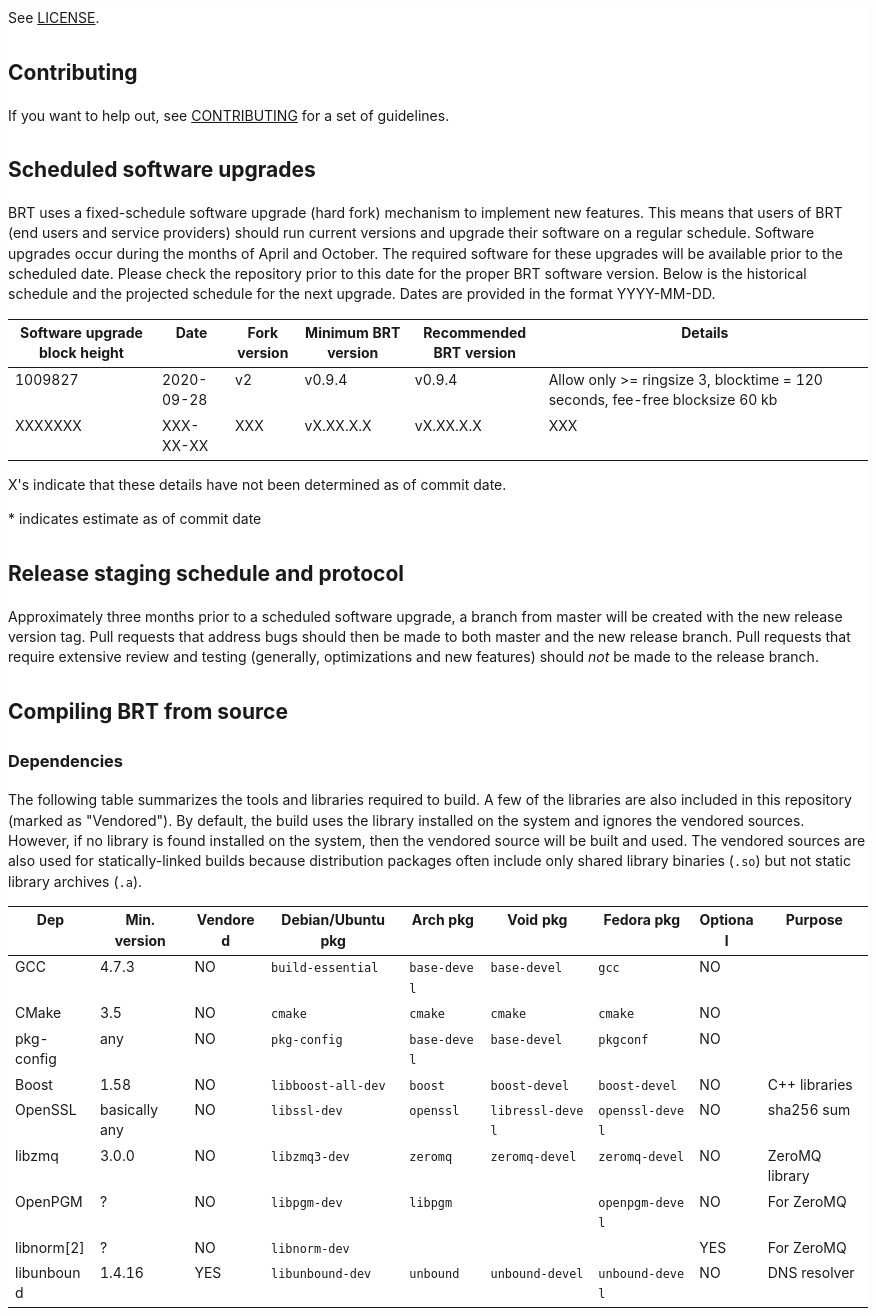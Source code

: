See [LICENSE](LICENSE).

## Contributing

If you want to help out, see [CONTRIBUTING](CONTRIBUTING.md) for a set of guidelines.

## Scheduled software upgrades

BRT uses a fixed-schedule software upgrade (hard fork) mechanism to implement new features. This means that users of BRT (end users and service providers) should run current versions and upgrade their software on a regular schedule. Software upgrades occur during the months of April and October. The required software for these upgrades will be available prior to the scheduled date. Please check the repository prior to this date for the proper BRT software version. Below is the historical schedule and the projected schedule for the next upgrade.
Dates are provided in the format YYYY-MM-DD.

| Software upgrade block height | Date       | Fork version | Minimum BRT version | Recommended BRT version | Details                                                                     |
| ----------------------------- | ---------- | ------------ | ------------------- | ----------------------- | --------------------------------------------------------------------------- |
| 1009827                       | 2020-09-28 | v2           | v0.9.4              | v0.9.4                  | Allow only >= ringsize 3, blocktime = 120 seconds, fee-free blocksize 60 kb |
| XXXXXXX                       | XXX-XX-XX  | XXX          | vX.XX.X.X           | vX.XX.X.X               | XXX                                                                         |

X's indicate that these details have not been determined as of commit date.

\* indicates estimate as of commit date

## Release staging schedule and protocol

Approximately three months prior to a scheduled software upgrade, a branch from master will be created with the new release version tag. Pull requests that address bugs should then be made to both master and the new release branch. Pull requests that require extensive review and testing (generally, optimizations and new features) should _not_ be made to the release branch.

## Compiling BRT from source

### Dependencies

The following table summarizes the tools and libraries required to build. A
few of the libraries are also included in this repository (marked as
"Vendored"). By default, the build uses the library installed on the system
and ignores the vendored sources. However, if no library is found installed on
the system, then the vendored source will be built and used. The vendored
sources are also used for statically-linked builds because distribution
packages often include only shared library binaries (`.so`) but not static
library archives (`.a`).

| Dep         | Min. version  | Vendored | Debian/Ubuntu pkg    | Arch pkg     | Void pkg              | Fedora pkg          | Optional | Purpose         |
| ----------- | ------------- | -------- | -------------------- | ------------ | --------------------- | ------------------- | -------- | --------------- |
| GCC         | 4.7.3         | NO       | `build-essential`    | `base-devel` | `base-devel`          | `gcc`               | NO       |                 |
| CMake       | 3.5           | NO       | `cmake`              | `cmake`      | `cmake`               | `cmake`             | NO       |                 |
| pkg-config  | any           | NO       | `pkg-config`         | `base-devel` | `base-devel`          | `pkgconf`           | NO       |                 |
| Boost       | 1.58          | NO       | `libboost-all-dev`   | `boost`      | `boost-devel`         | `boost-devel`       | NO       | C++ libraries   |
| OpenSSL     | basically any | NO       | `libssl-dev`         | `openssl`    | `libressl-devel`      | `openssl-devel`     | NO       | sha256 sum      |
| libzmq      | 3.0.0         | NO       | `libzmq3-dev`        | `zeromq`     | `zeromq-devel`        | `zeromq-devel`      | NO       | ZeroMQ library  |
| OpenPGM     | ?             | NO       | `libpgm-dev`         | `libpgm`     |                       | `openpgm-devel`     | NO       | For ZeroMQ      |
| libnorm[2]  | ?             | NO       | `libnorm-dev`        |              |                       |                     | YES      | For ZeroMQ      |
| libunbound  | 1.4.16        | YES      | `libunbound-dev`     | `unbound`    | `unbound-devel`       | `unbound-devel`     | NO       | DNS resolver    |